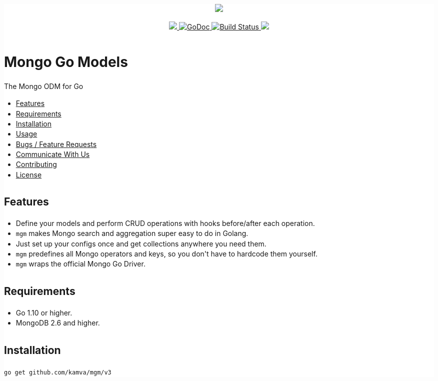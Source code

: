 <p align="center">
<img width="250" src="https://user-images.githubusercontent.com/22454054/71487214-759cb680-282f-11ea-9bcf-caa663b3e348.png" />
</p>


<p align="center">
  <a href="https://goreportcard.com/report/github.com/Kamva/mgm">
    <img src="https://goreportcard.com/badge/github.com/Kamva/mgm">
  </a>
  <a href="https://godoc.org/github.com/Kamva/mgm">
    <img src="https://godoc.org/github.com/Kamva/mgm?status.svg" alt="GoDoc">
  </a>
  <a href="https://travis-ci.com/Kamva/mgm">
    <img src="https://travis-ci.com/Kamva/mgm.svg?branch=master" alt="Build Status">
  </a>
  <a href="https://codecov.io/gh/Kamva/mgm">
    <img src="https://codecov.io/gh/Kamva/mgm/branch/master/graph/badge.svg" />
  </a>
</p>
  

# Mongo Go Models 

The Mongo ODM for Go

- [Features](#features)
- [Requirements](#requirements)
- [Installation](#installation)
- [Usage](#usage)
- [Bugs / Feature Requests](#bugs--feature-request)
- [Communicate With Us](#communicate-with-us)
- [Contributing](#contributing)
- [License](#license)

## Features
- Define your models and perform CRUD operations with hooks before/after each operation.
- `mgm` makes Mongo search and aggregation super easy to do in Golang.
- Just set up your configs once and get collections anywhere you need them.
- `mgm` predefines all Mongo operators and keys, so you don't have to hardcode them yourself.
- `mgm` wraps the official Mongo Go Driver.

## Requirements
- Go 1.10 or higher.
- MongoDB 2.6 and higher.

## Installation

```bash
go get github.com/kamva/mgm/v3
```
